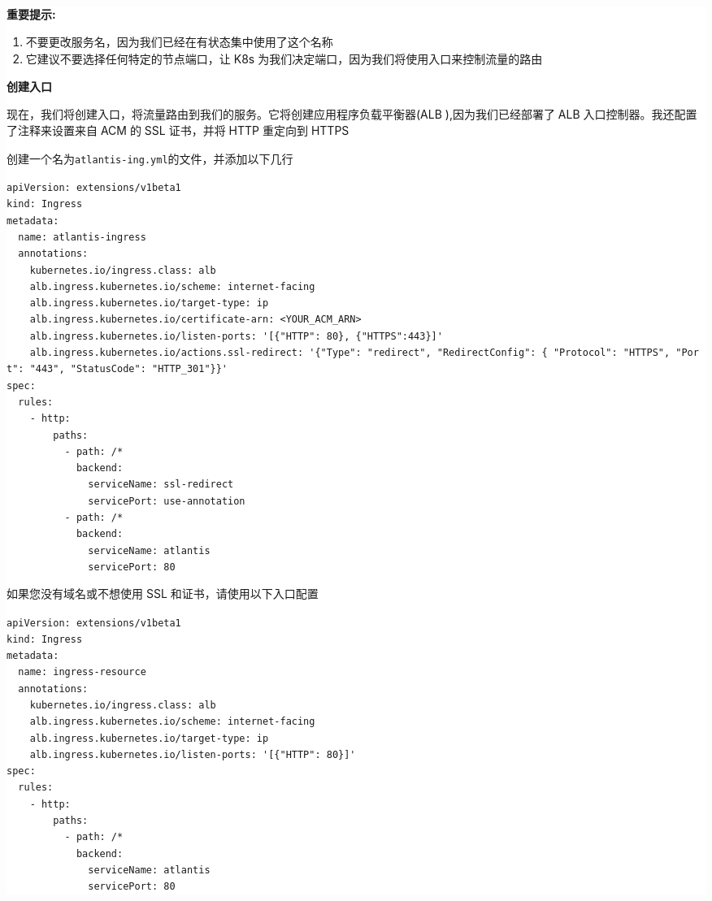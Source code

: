**重要提示:**

1.  不要更改服务名，因为我们已经在有状态集中使用了这个名称
2.  它建议不要选择任何特定的节点端口，让 K8s 为我们决定端口，因为我们将使用入口来控制流量的路由

**创建入口**

现在，我们将创建入口，将流量路由到我们的服务。它将创建应用程序负载平衡器(ALB ),因为我们已经部署了 ALB 入口控制器。我还配置了注释来设置来自 ACM 的 SSL 证书，并将 HTTP 重定向到 HTTPS

创建一个名为`atlantis-ing.yml`的文件，并添加以下几行

```
apiVersion: extensions/v1beta1
kind: Ingress
metadata:
  name: atlantis-ingress
  annotations:
    kubernetes.io/ingress.class: alb
    alb.ingress.kubernetes.io/scheme: internet-facing
    alb.ingress.kubernetes.io/target-type: ip
    alb.ingress.kubernetes.io/certificate-arn: <YOUR_ACM_ARN>
    alb.ingress.kubernetes.io/listen-ports: '[{"HTTP": 80}, {"HTTPS":443}]'
    alb.ingress.kubernetes.io/actions.ssl-redirect: '{"Type": "redirect", "RedirectConfig": { "Protocol": "HTTPS", "Port": "443", "StatusCode": "HTTP_301"}}'
spec:
  rules:
    - http:
        paths:
          - path: /*
            backend:
              serviceName: ssl-redirect
              servicePort: use-annotation
          - path: /*
            backend:
              serviceName: atlantis
              servicePort: 80
```

如果您没有域名或不想使用 SSL 和证书，请使用以下入口配置

```
apiVersion: extensions/v1beta1
kind: Ingress
metadata:
  name: ingress-resource
  annotations:
    kubernetes.io/ingress.class: alb
    alb.ingress.kubernetes.io/scheme: internet-facing
    alb.ingress.kubernetes.io/target-type: ip
    alb.ingress.kubernetes.io/listen-ports: '[{"HTTP": 80}]'
spec:
  rules:
    - http:
        paths:
          - path: /*
            backend:
              serviceName: atlantis
              servicePort: 80
```
